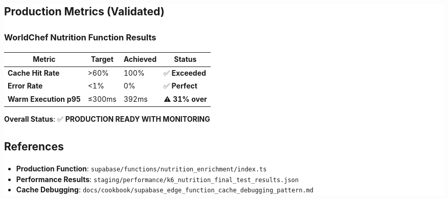 ## Production Metrics (Validated)

### WorldChef Nutrition Function Results

| Metric | Target | Achieved | Status |
|--------|--------|----------|---------|
| **Cache Hit Rate** | >60% | 100% | ✅ **Exceeded** |
| **Error Rate** | <1% | 0% | ✅ **Perfect** |
| **Warm Execution p95** | ≤300ms | 392ms | ⚠️ **31% over** |

**Overall Status**: ✅ **PRODUCTION READY WITH MONITORING**

## References

- **Production Function**: `supabase/functions/nutrition_enrichment/index.ts`
- **Performance Results**: `staging/performance/k6_nutrition_final_test_results.json`
- **Cache Debugging**: `docs/cookbook/supabase_edge_function_cache_debugging_pattern.md` 